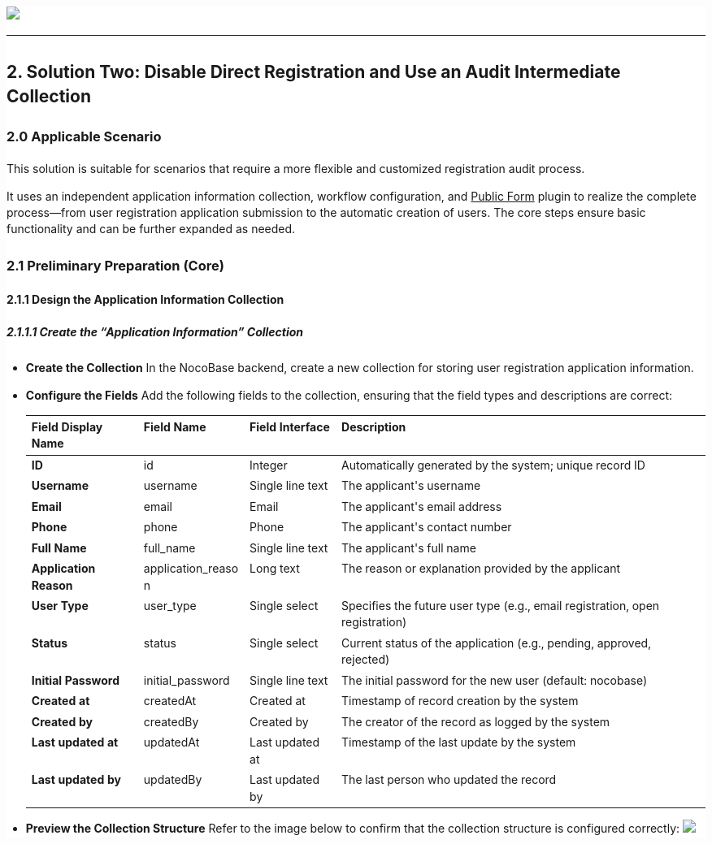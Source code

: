 ![](https://static-docs.nocobase.com/20250208165622.png)

---

## 2. Solution Two: Disable Direct Registration and Use an Audit Intermediate Collection

### 2.0 Applicable Scenario

This solution is suitable for scenarios that require a more flexible and customized registration audit process.

It uses an independent application information collection, workflow configuration, and [Public Form](https://docs.nocobase.com/handbook/public-forms) plugin to realize the complete process—from user registration application submission to the automatic creation of users. The core steps ensure basic functionality and can be further expanded as needed.

### 2.1 Preliminary Preparation (Core)

#### 2.1.1 Design the Application Information Collection

##### 2.1.1.1 Create the “Application Information” Collection

* **Create the Collection**
  In the NocoBase backend, create a new collection for storing user registration application information.
* **Configure the Fields**
  Add the following fields to the collection, ensuring that the field types and descriptions are correct:


  | Field Display Name     | Field Name         | Field Interface  | Description                                                                  |
  | ---------------------- | ------------------ | ---------------- | ---------------------------------------------------------------------------- |
  | **ID**                 | id                 | Integer          | Automatically generated by the system; unique record ID                      |
  | **Username**           | username           | Single line text | The applicant's username                                                     |
  | **Email**              | email              | Email            | The applicant's email address                                                |
  | **Phone**              | phone              | Phone            | The applicant's contact number                                               |
  | **Full Name**          | full_name          | Single line text | The applicant's full name                                                    |
  | **Application Reason** | application_reason | Long text        | The reason or explanation provided by the applicant                          |
  | **User Type**          | user_type          | Single select    | Specifies the future user type (e.g., email registration, open registration) |
  | **Status**             | status             | Single select    | Current status of the application (e.g., pending, approved, rejected)        |
  | **Initial Password**   | initial_password   | Single line text | The initial password for the new user (default: nocobase)                    |
  | **Created at**         | createdAt          | Created at       | Timestamp of record creation by the system                                   |
  | **Created by**         | createdBy          | Created by       | The creator of the record as logged by the system                            |
  | **Last updated at**    | updatedAt          | Last updated at  | Timestamp of the last update by the system                                   |
  | **Last updated by**    | updatedBy          | Last updated by  | The last person who updated the record                                       |
* **Preview the Collection Structure**
  Refer to the image below to confirm that the collection structure is configured correctly: ![](https://static-docs.nocobase.com/20250208145543.png)
